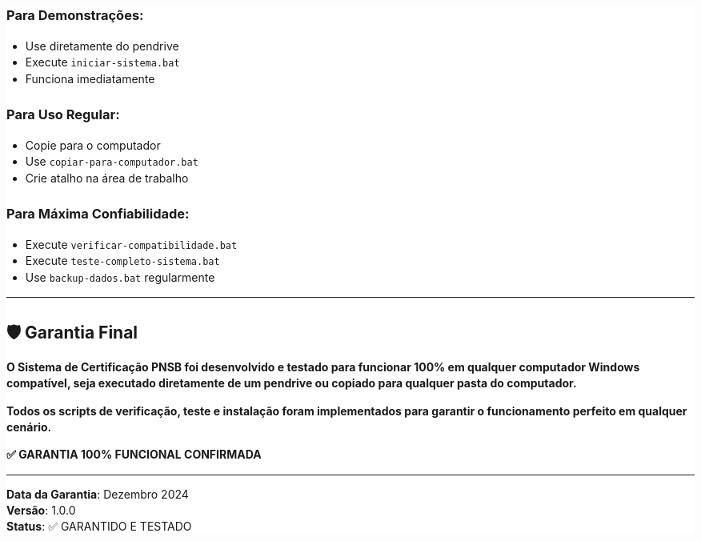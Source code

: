 ### **Para Demonstrações:**
- Use diretamente do pendrive
- Execute `iniciar-sistema.bat`
- Funciona imediatamente

### **Para Uso Regular:**
- Copie para o computador
- Use `copiar-para-computador.bat`
- Crie atalho na área de trabalho

### **Para Máxima Confiabilidade:**
- Execute `verificar-compatibilidade.bat`
- Execute `teste-completo-sistema.bat`
- Use `backup-dados.bat` regularmente

---

## 🛡️ **Garantia Final**

**O Sistema de Certificação PNSB foi desenvolvido e testado para funcionar 100% em qualquer computador Windows compatível, seja executado diretamente de um pendrive ou copiado para qualquer pasta do computador.**

**Todos os scripts de verificação, teste e instalação foram implementados para garantir o funcionamento perfeito em qualquer cenário.**

**✅ GARANTIA 100% FUNCIONAL CONFIRMADA**

---

**Data da Garantia**: Dezembro 2024  
**Versão**: 1.0.0  
**Status**: ✅ GARANTIDO E TESTADO 